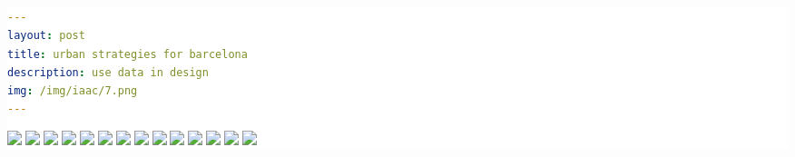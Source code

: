 ```yaml
---
layout: post
title: urban strategies for barcelona
description: use data in design
img: /img/iaac/7.png
---
```


<img src="{{ site.baseurl }}/img/iaac/0.png" width="700">
<img src="{{ site.baseurl }}/img/iaac/1.png" width="700">
<img src="{{ site.baseurl }}/img/iaac/2.png" width="700">
<img src="{{ site.baseurl }}/img/iaac/3.png" width="700">
<img src="{{ site.baseurl }}/img/iaac/4.png" width="700">
<img src="{{ site.baseurl }}/img/iaac/5.png" width="700">
<img src="{{ site.baseurl }}/img/iaac/6.png" width="700">
<img src="{{ site.baseurl }}/img/iaac/7.png" width="700">
<img src="{{ site.baseurl }}/img/iaac/8.png" width="700">
<img src="{{ site.baseurl }}/img/iaac/9.png" width="700">
<img src="{{ site.baseurl }}/img/iaac/10.png" width="700">
<img src="{{ site.baseurl }}/img/iaac/11.png" width="700">
<img src="{{ site.baseurl }}/img/iaac/12.png" width="700">
<img src="{{ site.baseurl }}/img/iaac/13.png" width="700">





